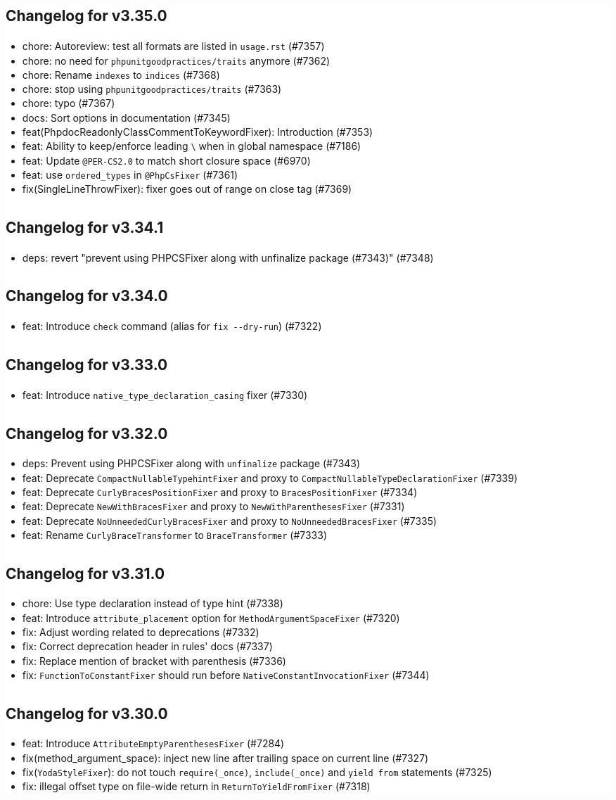 ## Changelog for v3.35.0

- chore: Autoreview: test all formats are listed in `usage.rst` (#7357)
- chore: no need for `phpunitgoodpractices/traits` anymore (#7362)
- chore: Rename `indexes` to `indices` (#7368)
- chore: stop using `phpunitgoodpractices/traits` (#7363)
- chore: typo (#7367)
- docs: Sort options in documentation (#7345)
- feat(PhpdocReadonlyClassCommentToKeywordFixer): Introduction (#7353)
- feat: Ability to keep/enforce leading `\` when in global namespace (#7186)
- feat: Update `@PER-CS2.0` to match short closure space (#6970)
- feat: use `ordered_types` in `@PhpCsFixer` (#7361)
- fix(SingleLineThrowFixer): fixer goes out of range on close tag (#7369)

## Changelog for v3.34.1

- deps: revert "prevent using PHPCSFixer along with unfinalize package (#7343)" (#7348)

## Changelog for v3.34.0

- feat: Introduce `check` command (alias for `fix --dry-run`) (#7322)

## Changelog for v3.33.0

- feat: Introduce `native_type_declaration_casing` fixer (#7330)

## Changelog for v3.32.0

- deps: Prevent using PHPCSFixer along with `unfinalize` package (#7343)
- feat: Deprecate `CompactNullableTypehintFixer` and proxy to `CompactNullableTypeDeclarationFixer` (#7339)
- feat: Deprecate `CurlyBracesPositionFixer` and proxy to `BracesPositionFixer` (#7334)
- feat: Deprecate `NewWithBracesFixer` and proxy to `NewWithParenthesesFixer` (#7331)
- feat: Deprecate `NoUnneededCurlyBracesFixer` and proxy to `NoUnneededBracesFixer` (#7335)
- feat: Rename `CurlyBraceTransformer` to `BraceTransformer` (#7333)

## Changelog for v3.31.0

- chore: Use type declaration instead of type hint (#7338)
- feat: Introduce `attribute_placement` option for `MethodArgumentSpaceFixer` (#7320)
- fix: Adjust wording related to deprecations (#7332)
- fix: Correct deprecation header in rules' docs (#7337)
- fix: Replace mention of bracket with parenthesis (#7336)
- fix: `FunctionToConstantFixer` should run before `NativeConstantInvocationFixer` (#7344)

## Changelog for v3.30.0

- feat: Introduce `AttributeEmptyParenthesesFixer` (#7284)
- fix(method_argument_space): inject new line after trailing space on current line (#7327)
- fix(`YodaStyleFixer`): do not touch `require(_once)`, `include(_once)` and `yield from` statements (#7325)
- fix: illegal offset type on file-wide return in `ReturnToYieldFromFixer` (#7318)
